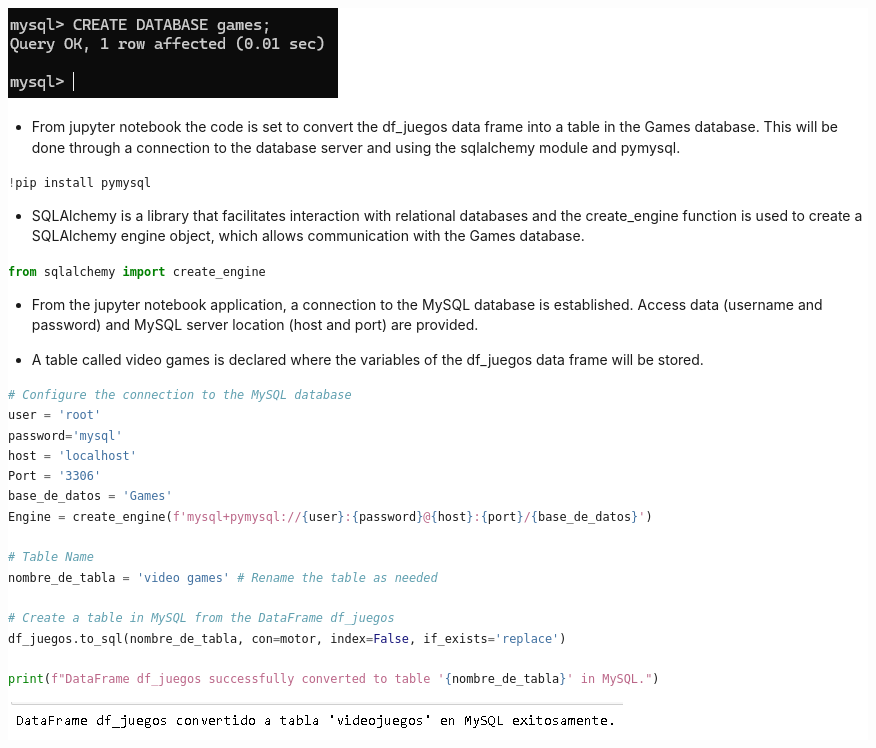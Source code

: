 ![Result](./img/11.png)

- From jupyter notebook the code is set to convert the df_juegos data frame into a table in the Games database. This will be done through a connection to the database server and using the sqlalchemy module and pymysql.

```python
!pip install pymysql
```

- SQLAlchemy is a library that facilitates interaction with relational databases and the create_engine function is used to create a SQLAlchemy engine object, which allows communication with the Games database. 

```python
from sqlalchemy import create_engine
```

- From the jupyter notebook application, a connection to the MySQL database is established. Access data (username and password) and MySQL server location (host and port) are provided.

- A table called video games is declared where the variables of the df_juegos data frame will be stored.

```python
# Configure the connection to the MySQL database
user = 'root'
password='mysql'
host = 'localhost'
Port = '3306'
base_de_datos = 'Games'
Engine = create_engine(f'mysql+pymysql://{user}:{password}@{host}:{port}/{base_de_datos}')

# Table Name
nombre_de_tabla = 'video games' # Rename the table as needed

# Create a table in MySQL from the DataFrame df_juegos
df_juegos.to_sql(nombre_de_tabla, con=motor, index=False, if_exists='replace')

print(f"DataFrame df_juegos successfully converted to table '{nombre_de_tabla}' in MySQL.")
```

![Result](./img/12.png)
